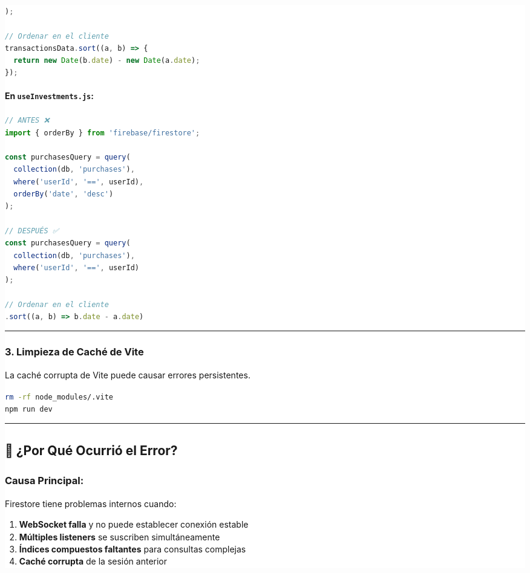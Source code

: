 ```javascript
);

// Ordenar en el cliente
transactionsData.sort((a, b) => {
  return new Date(b.date) - new Date(a.date);
});
```

#### **En `useInvestments.js`:**

```javascript
// ANTES ❌
import { orderBy } from 'firebase/firestore';

const purchasesQuery = query(
  collection(db, 'purchases'),
  where('userId', '==', userId),
  orderBy('date', 'desc')
);

// DESPUÉS ✅
const purchasesQuery = query(
  collection(db, 'purchases'),
  where('userId', '==', userId)
);

// Ordenar en el cliente
.sort((a, b) => b.date - a.date)
```

---

### **3. Limpieza de Caché de Vite**

La caché corrupta de Vite puede causar errores persistentes.

```bash
rm -rf node_modules/.vite
npm run dev
```

---

## 🎯 ¿Por Qué Ocurrió el Error?

### **Causa Principal:**

Firestore tiene problemas internos cuando:

1. **WebSocket falla** y no puede establecer conexión estable
2. **Múltiples listeners** se suscriben simultáneamente
3. **Índices compuestos faltantes** para consultas complejas
4. **Caché corrupta** de la sesión anterior
